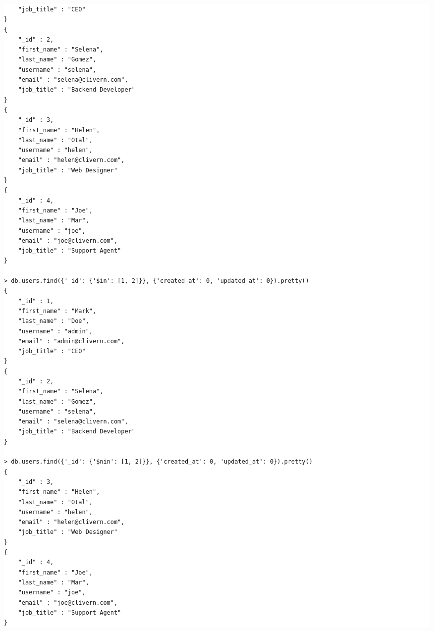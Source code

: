 ```
    "job_title" : "CEO"
}
{
    "_id" : 2,
    "first_name" : "Selena",
    "last_name" : "Gomez",
    "username" : "selena",
    "email" : "selena@clivern.com",
    "job_title" : "Backend Developer"
}
{
    "_id" : 3,
    "first_name" : "Helen",
    "last_name" : "Otal",
    "username" : "helen",
    "email" : "helen@clivern.com",
    "job_title" : "Web Designer"
}
{
    "_id" : 4,
    "first_name" : "Joe",
    "last_name" : "Mar",
    "username" : "joe",
    "email" : "joe@clivern.com",
    "job_title" : "Support Agent"
}

> db.users.find({'_id': {'$in': [1, 2]}}, {'created_at': 0, 'updated_at': 0}).pretty()
{
    "_id" : 1,
    "first_name" : "Mark",
    "last_name" : "Doe",
    "username" : "admin",
    "email" : "admin@clivern.com",
    "job_title" : "CEO"
}
{
    "_id" : 2,
    "first_name" : "Selena",
    "last_name" : "Gomez",
    "username" : "selena",
    "email" : "selena@clivern.com",
    "job_title" : "Backend Developer"
}

> db.users.find({'_id': {'$nin': [1, 2]}}, {'created_at': 0, 'updated_at': 0}).pretty()
{
    "_id" : 3,
    "first_name" : "Helen",
    "last_name" : "Otal",
    "username" : "helen",
    "email" : "helen@clivern.com",
    "job_title" : "Web Designer"
}
{
    "_id" : 4,
    "first_name" : "Joe",
    "last_name" : "Mar",
    "username" : "joe",
    "email" : "joe@clivern.com",
    "job_title" : "Support Agent"
}

```